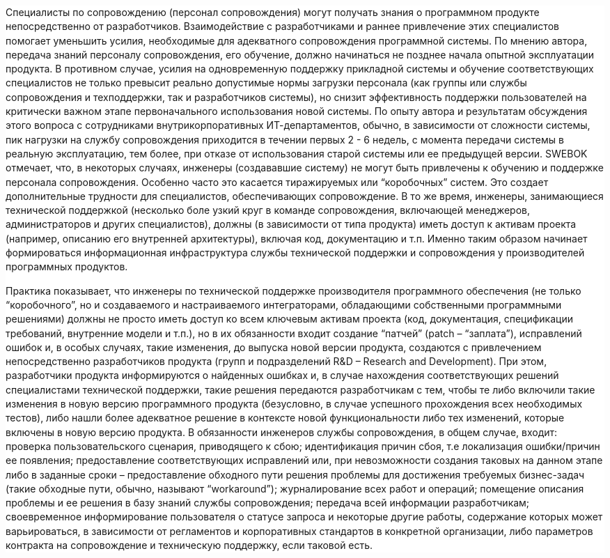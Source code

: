 Специалисты по сопровождению (персонал сопровождения) могут получать знания о
программном продукте непосредственно от разработчиков. Взаимодействие с
разработчиками и раннее привлечение этих специалистов помогает уменьшить
усилия, необходимые для адекватного сопровождения программной системы. По
мнению автора, передача знаний персоналу сопровождения, его обучение, должно
начинаться не позднее начала опытной эксплуатации продукта. В противном случае,
усилия на одновременную поддержку прикладной системы и обучение соответствующих
специалистов не только превысит реально допустимые нормы загрузки персонала
(как группы или службы сопровождения и техподдержки, так и разработчиков
системы), но снизит эффективность поддержки пользователей на критически важном
этапе первоначального использования новой системы. По опыту автора и
результатам обсуждения этого вопроса с сотрудниками внутрикорпоративных
ИТ-департаментов, обычно, в зависимости от сложности системы, пик нагрузки на
службу сопровождения приходится в течении первых 2 - 6 недель, с момента
передачи системы в реальную эксплуатацию, тем более, при отказе от
использования старой системы или ее предыдущей версии. SWEBOK отмечает, что, в
некоторых случаях, инженеры (создававшие систему) не могут быть привлечены к
обучению и поддержке персонала сопровождения. Особенно часто это касается
тиражируемых или “коробочных” систем. Это создает дополнительные трудности для
специалистов, обеспечивающих сопровождение. В то же время, инженеры,
занимающиеся технической поддержкой (несколько боле узкий круг в команде
сопровождения, включающей менеджеров, администраторов и других специалистов),
должны (в зависимости от типа продукта) иметь доступ к активам проекта
(например, описанию его внутренней архитектуры), включая код, документацию и
т.п. Именно таким образом начинает формироваться информационная инфраструктура
службы технической поддержки и сопровождения у производителей программных
продуктов.

Практика показывает, что инженеры по технической поддержке производителя
программного обеспечения (не только “коробочного”, но и создаваемого и
настраиваемого интеграторами, обладающими собственными программными решениями)
должны не просто иметь доступ ко всем ключевым активам проекта (код,
документация, спецификации требований, внутренние модели и т.п.), но в их
обязанности входит создание “патчей” (patch – “заплата”), исправлений ошибок и,
в особых случаях, такие изменения, до выпуска новой версии продукта, создаются
с привлечением непосредственно разработчиков продукта (групп и подразделений
R&D – Research and Development). При этом, разработчики продукта информируются
о найденных ошибках и, в случае нахождения соответствующих решений
специалистами технической поддержки, такие решения передаются разработчикам с
тем, чтобы те либо включили такие изменения в новую версию программного
продукта (безусловно, в случае успешного прохождения всех необходимых тестов),
либо нашли более адекватное решение в контексте новой функциональности либо тех
изменений, которые включены в новую версию продукта. В обязанности инженеров
службы сопровождения, в общем случае, входит: проверка пользовательского
сценария, приводящего к сбою; идентификация причин сбоя, т.е локализация
ошибки/причин ее появления; предоставление соответствующих исправлений или, при
невозможности создания таковых на данном этапе либо в заданные сроки –
предоставление обходного пути решения проблемы для достижения требуемых
бизнес-задач (такие обходные пути, обычно, называют “workaround”);
журналирование всех работ и операций; помещение описания проблемы и ее решения
в базу знаний службы сопровождения; передача всей информации разработчикам;
своевременное информирование пользователя о статусе запроса и некоторые другие
работы, содержание которых может варьироваться, в зависимости от регламентов и
корпоративных стандартов в конкретной организации, либо параметров контракта на
сопровождение и техническую поддержку, если таковой есть.
